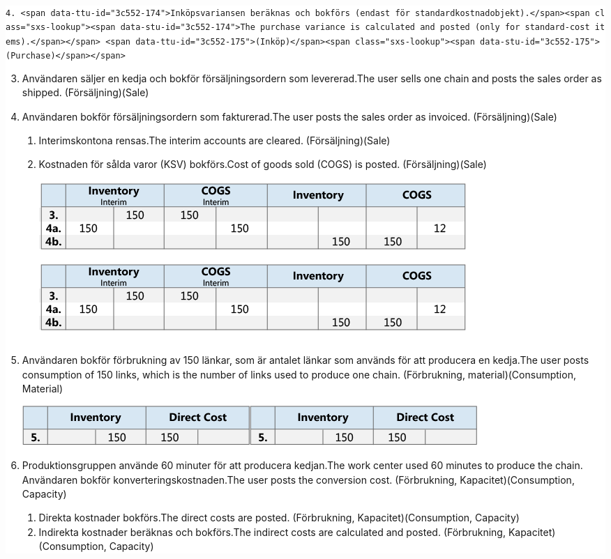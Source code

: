     4. <span data-ttu-id="3c552-174">Inköpsvariansen beräknas och bokförs (endast för standardkostnadobjekt).</span><span class="sxs-lookup"><span data-stu-id="3c552-174">The purchase variance is calculated and posted (only for standard-cost items).</span></span> <span data-ttu-id="3c552-175">(Inköp)</span><span class="sxs-lookup"><span data-stu-id="3c552-175">(Purchase)</span></span>  
3. <span data-ttu-id="3c552-176">Användaren säljer en kedja och bokför försäljningsordern som levererad.</span><span class="sxs-lookup"><span data-stu-id="3c552-176">The user sells one chain and posts the sales order as shipped.</span></span> <span data-ttu-id="3c552-177">(Försäljning)</span><span class="sxs-lookup"><span data-stu-id="3c552-177">(Sale)</span></span>  
4. <span data-ttu-id="3c552-178">Användaren bokför försäljningsordern som fakturerad.</span><span class="sxs-lookup"><span data-stu-id="3c552-178">The user posts the sales order as invoiced.</span></span> <span data-ttu-id="3c552-179">(Försäljning)</span><span class="sxs-lookup"><span data-stu-id="3c552-179">(Sale)</span></span>  

    1. <span data-ttu-id="3c552-180">Interimskontona rensas.</span><span class="sxs-lookup"><span data-stu-id="3c552-180">The interim accounts are cleared.</span></span> <span data-ttu-id="3c552-181">(Försäljning)</span><span class="sxs-lookup"><span data-stu-id="3c552-181">(Sale)</span></span>  
    2. <span data-ttu-id="3c552-182">Kostnaden för sålda varor (KSV) bokförs.</span><span class="sxs-lookup"><span data-stu-id="3c552-182">Cost of goods sold (COGS) is posted.</span></span> <span data-ttu-id="3c552-183">(Försäljning)</span><span class="sxs-lookup"><span data-stu-id="3c552-183">(Sale)</span></span>  

        <span data-ttu-id="3c552-184">![Resultatet av försäljningsbokföring till G&#47;L-konton](media/design_details_inventory_costing_3_gl_posting_sales.png "design_details_inventory_costing_3_GL_posting_sales")</span><span class="sxs-lookup"><span data-stu-id="3c552-184">![Results of sale posting to G&#47;L accounts](media/design_details_inventory_costing_3_gl_posting_sales.png "design_details_inventory_costing_3_GL_posting_sales")</span></span>  
5. <span data-ttu-id="3c552-185">Användaren bokför förbrukning av 150 länkar, som är antalet länkar som används för att producera en kedja.</span><span class="sxs-lookup"><span data-stu-id="3c552-185">The user posts consumption of 150 links, which is the number of links used to produce one chain.</span></span> <span data-ttu-id="3c552-186">(Förbrukning, material)</span><span class="sxs-lookup"><span data-stu-id="3c552-186">(Consumption, Material)</span></span>  

    <span data-ttu-id="3c552-187">![Resultatet av materialbokföring till G&#47;L-konton](media/design_details_inventory_costing_3_gl_posting_material.png "design_details_inventory_costing_3_GL_posting_material")</span><span class="sxs-lookup"><span data-stu-id="3c552-187">![Results of material posting to G&#47;L accounts](media/design_details_inventory_costing_3_gl_posting_material.png "design_details_inventory_costing_3_GL_posting_material")</span></span>  
6. <span data-ttu-id="3c552-188">Produktionsgruppen använde 60 minuter för att producera kedjan.</span><span class="sxs-lookup"><span data-stu-id="3c552-188">The work center used 60 minutes to produce the chain.</span></span> <span data-ttu-id="3c552-189">Användaren bokför konverteringskostnaden.</span><span class="sxs-lookup"><span data-stu-id="3c552-189">The user posts the conversion cost.</span></span> <span data-ttu-id="3c552-190">(Förbrukning, Kapacitet)</span><span class="sxs-lookup"><span data-stu-id="3c552-190">(Consumption, Capacity)</span></span>  

    1. <span data-ttu-id="3c552-191">Direkta kostnader bokförs.</span><span class="sxs-lookup"><span data-stu-id="3c552-191">The direct costs are posted.</span></span> <span data-ttu-id="3c552-192">(Förbrukning, Kapacitet)</span><span class="sxs-lookup"><span data-stu-id="3c552-192">(Consumption, Capacity)</span></span>  
    2. <span data-ttu-id="3c552-193">Indirekta kostnader beräknas och bokförs.</span><span class="sxs-lookup"><span data-stu-id="3c552-193">The indirect costs are calculated and posted.</span></span> <span data-ttu-id="3c552-194">(Förbrukning, Kapacitet)</span><span class="sxs-lookup"><span data-stu-id="3c552-194">(Consumption, Capacity)</span></span>  
